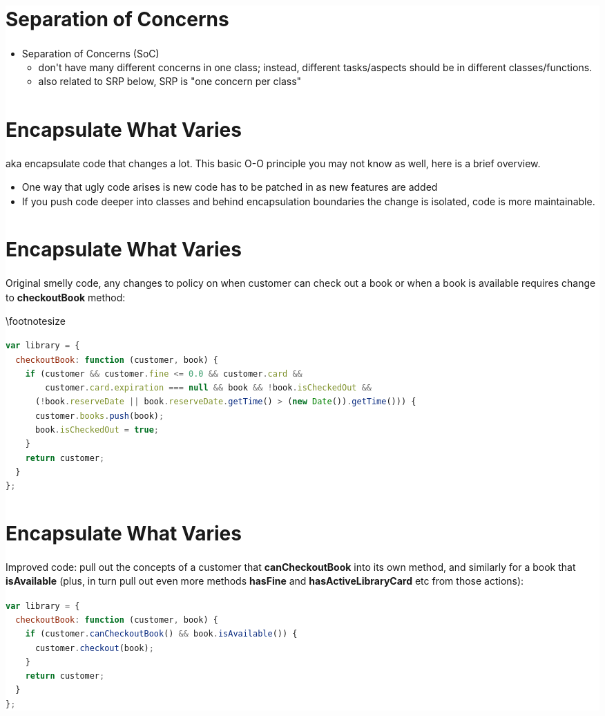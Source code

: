 # Separation of Concerns

* Separation of Concerns (SoC)
  - don't have many different concerns in one class; instead, different tasks/aspects should be in different classes/functions.
  - also related to SRP below, SRP is "one concern per class"

# Encapsulate What Varies

aka encapsulate code that changes a lot. This basic O-O principle you may not know as well, here is a brief overview.

* One way that ugly code arises is new code has to be patched in as new features are added
* If you push code deeper into classes and behind encapsulation boundaries the change is isolated, code is more maintainable.

# Encapsulate What Varies

Original smelly code, any changes to policy on when customer can check out a book or when a book is available requires change to **checkoutBook** method:

\footnotesize
```js
var library = {
  checkoutBook: function (customer, book) {
    if (customer && customer.fine <= 0.0 && customer.card &&
        customer.card.expiration === null && book && !book.isCheckedOut &&
      (!book.reserveDate || book.reserveDate.getTime() > (new Date()).getTime())) {
      customer.books.push(book);
      book.isCheckedOut = true;
    }
    return customer;
  }
};
```

# Encapsulate What Varies

Improved code: pull out the concepts of a customer that **canCheckoutBook** into its own method, and similarly for a book that **isAvailable** (plus, in turn pull out even more methods **hasFine** and **hasActiveLibraryCard** etc from those actions):

```js
var library = {
  checkoutBook: function (customer, book) {
    if (customer.canCheckoutBook() && book.isAvailable()) {
      customer.checkout(book);
    }
    return customer;
  }
};
```
